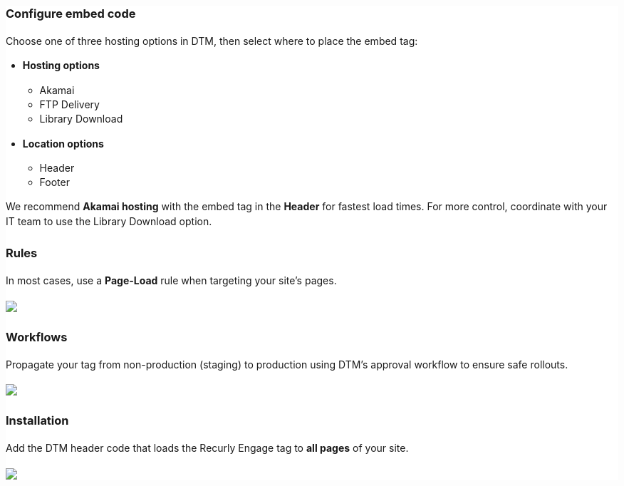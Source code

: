 ### Configure embed code

Choose one of three hosting options in DTM, then select where to place the embed tag:

* **Hosting options**

  * Akamai
  * FTP Delivery
  * Library Download
* **Location options**

  * Header
  * Footer

We recommend **Akamai hosting** with the embed tag in the **Header** for fastest load times. For more control, coordinate with your IT team to use the Library Download option.

### Rules

In most cases, use a **Page-Load** rule when targeting your site’s pages.

<Image align="center" className="border" border={true} width="80% " src="https://files.readme.io/b53b37f-rules2.png.img.png" />

### Workflows

Propagate your tag from non-production (staging) to production using DTM’s approval workflow to ensure safe rollouts.

<Image align="center" className="border" border={true} width="80% " src="https://files.readme.io/77107ad-image_8.png.img.png" />

### Installation

Add the DTM header code that loads the Recurly Engage tag to **all pages** of your site.

<Image align="center" className="border" border={true} width="80% " src="https://files.readme.io/cdc7383-image_11.png.img.png" />